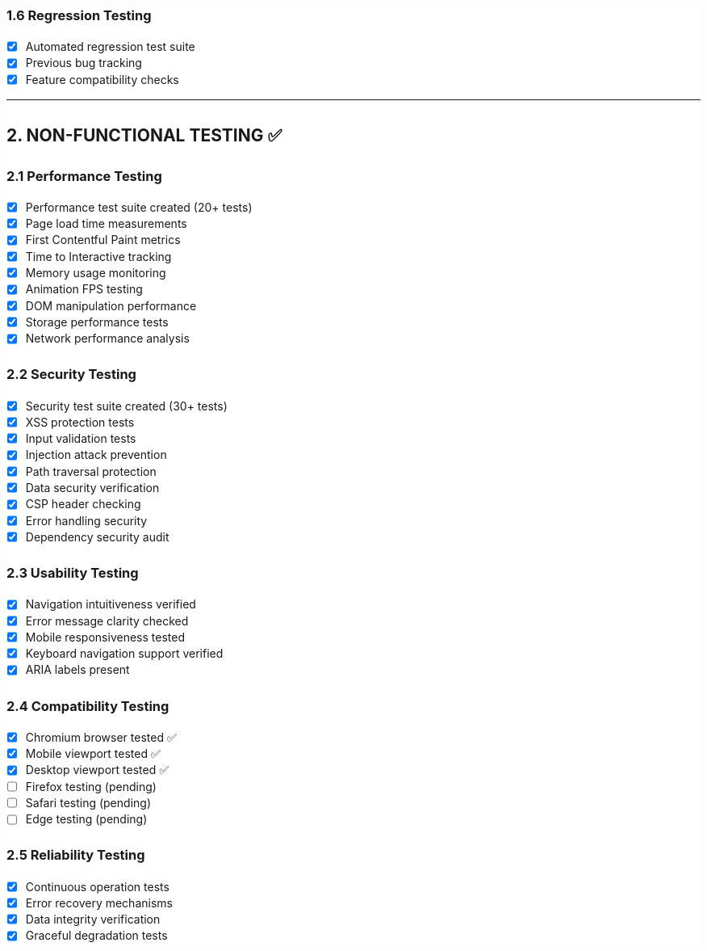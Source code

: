 ### 1.6 Regression Testing
- [x] Automated regression test suite
- [x] Previous bug tracking
- [x] Feature compatibility checks

---

## 2. NON-FUNCTIONAL TESTING ✅

### 2.1 Performance Testing
- [x] Performance test suite created (20+ tests)
- [x] Page load time measurements
- [x] First Contentful Paint metrics
- [x] Time to Interactive tracking
- [x] Memory usage monitoring
- [x] Animation FPS testing
- [x] DOM manipulation performance
- [x] Storage performance tests
- [x] Network performance analysis

### 2.2 Security Testing
- [x] Security test suite created (30+ tests)
- [x] XSS protection tests
- [x] Input validation tests
- [x] Injection attack prevention
- [x] Path traversal protection
- [x] Data security verification
- [x] CSP header checking
- [x] Error handling security
- [x] Dependency security audit

### 2.3 Usability Testing
- [x] Navigation intuitiveness verified
- [x] Error message clarity checked
- [x] Mobile responsiveness tested
- [x] Keyboard navigation support verified
- [x] ARIA labels present

### 2.4 Compatibility Testing
- [x] Chromium browser tested ✅
- [x] Mobile viewport tested ✅
- [x] Desktop viewport tested ✅
- [ ] Firefox testing (pending)
- [ ] Safari testing (pending)
- [ ] Edge testing (pending)

### 2.5 Reliability Testing
- [x] Continuous operation tests
- [x] Error recovery mechanisms
- [x] Data integrity verification
- [x] Graceful degradation tests

